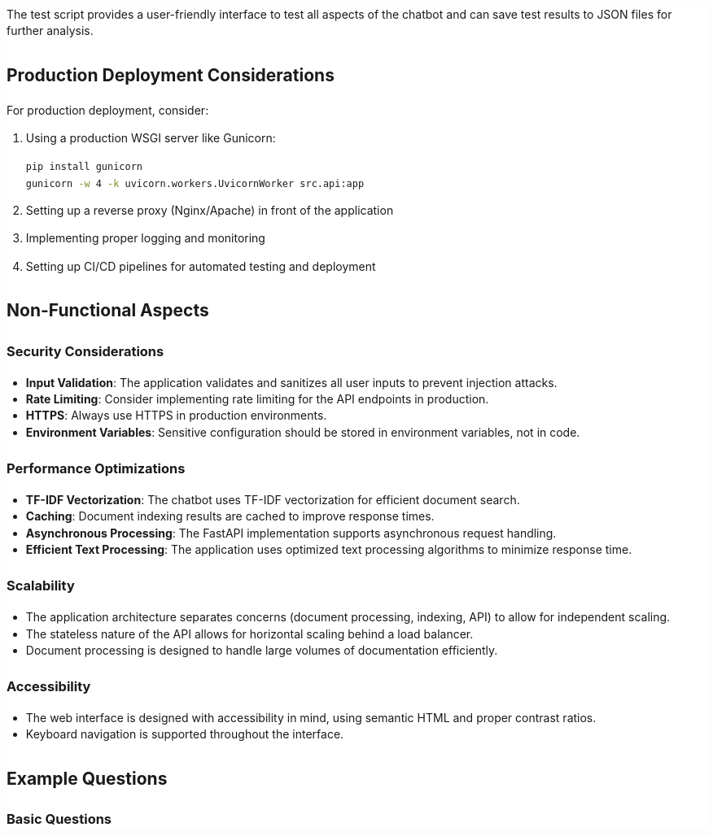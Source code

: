 The test script provides a user-friendly interface to test all aspects of the chatbot and can save test results to JSON files for further analysis.

## Production Deployment Considerations

For production deployment, consider:

1. Using a production WSGI server like Gunicorn:
   ```bash
   pip install gunicorn
   gunicorn -w 4 -k uvicorn.workers.UvicornWorker src.api:app
   ```

2. Setting up a reverse proxy (Nginx/Apache) in front of the application
3. Implementing proper logging and monitoring
4. Setting up CI/CD pipelines for automated testing and deployment

## Non-Functional Aspects

### Security Considerations

- **Input Validation**: The application validates and sanitizes all user inputs to prevent injection attacks.
- **Rate Limiting**: Consider implementing rate limiting for the API endpoints in production.
- **HTTPS**: Always use HTTPS in production environments.
- **Environment Variables**: Sensitive configuration should be stored in environment variables, not in code.

### Performance Optimizations

- **TF-IDF Vectorization**: The chatbot uses TF-IDF vectorization for efficient document search.
- **Caching**: Document indexing results are cached to improve response times.
- **Asynchronous Processing**: The FastAPI implementation supports asynchronous request handling.
- **Efficient Text Processing**: The application uses optimized text processing algorithms to minimize response time.

### Scalability

- The application architecture separates concerns (document processing, indexing, API) to allow for independent scaling.
- The stateless nature of the API allows for horizontal scaling behind a load balancer.
- Document processing is designed to handle large volumes of documentation efficiently.

### Accessibility

- The web interface is designed with accessibility in mind, using semantic HTML and proper contrast ratios.
- Keyboard navigation is supported throughout the interface.

## Example Questions

### Basic Questions
